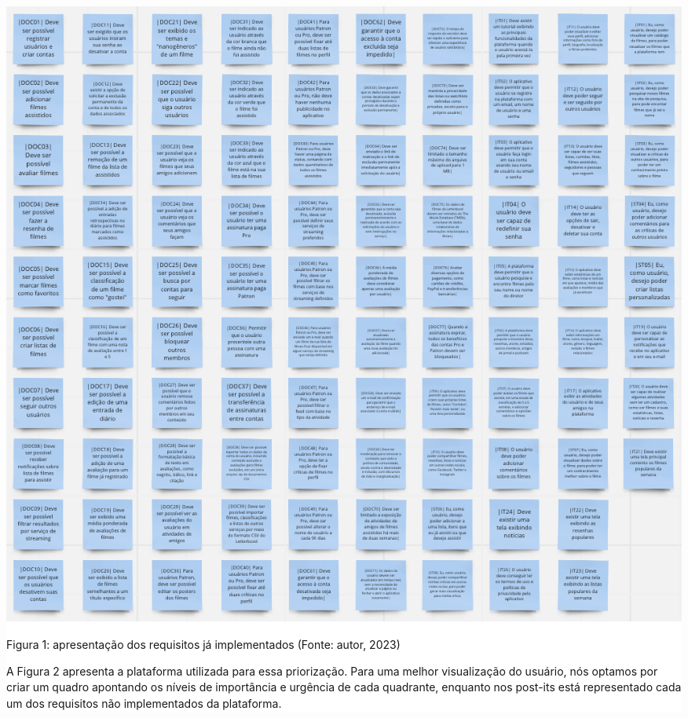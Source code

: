   ![Figura 1](../assets/requisitos-implementados.png)
  <figcaption>Figura 1: apresentação dos requisitos já implementados (Fonte: autor, 2023)</figcaption>
</figure>

A Figura 2 apresenta a plataforma utilizada para essa priorização. Para uma melhor visualização do usuário, nós optamos por criar um quadro apontando os níveis de importância e urgência de cada quadrante, enquanto nos post-its está representado cada um dos requisitos não implementados da plataforma.

<figure markdown>